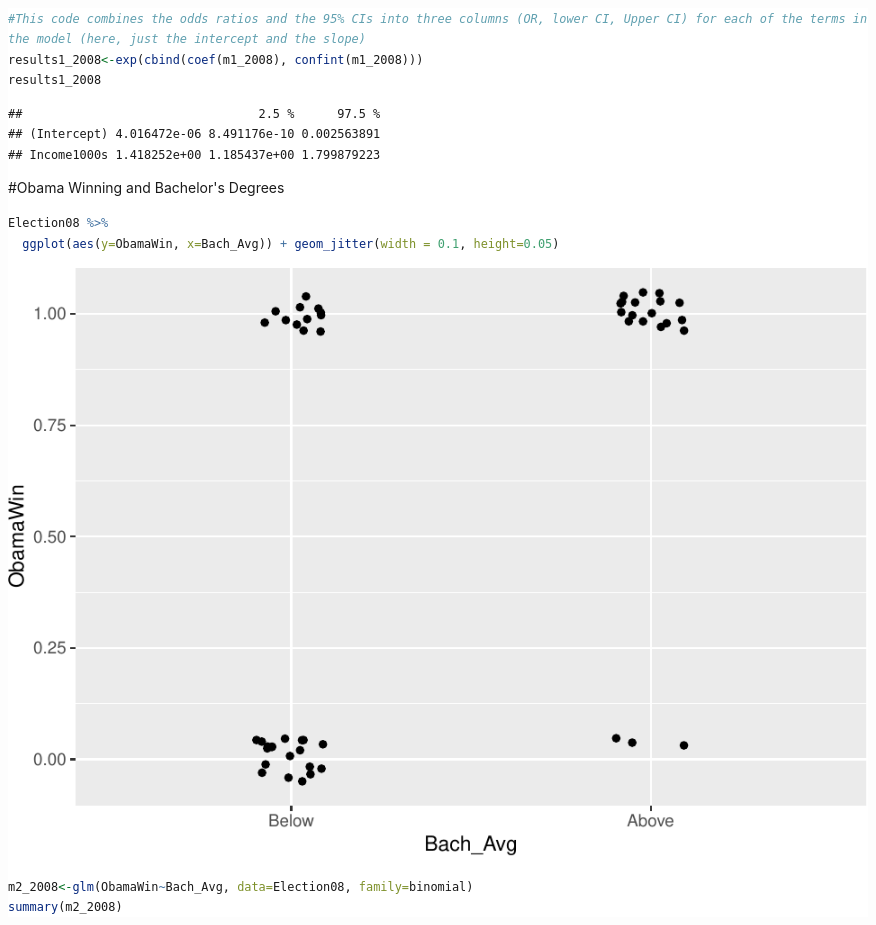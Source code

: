 ```r
#This code combines the odds ratios and the 95% CIs into three columns (OR, lower CI, Upper CI) for each of the terms in the model (here, just the intercept and the slope)
results1_2008<-exp(cbind(coef(m1_2008), confint(m1_2008)))
results1_2008
```

```
##                                 2.5 %      97.5 %
## (Intercept) 4.016472e-06 8.491176e-10 0.002563891
## Income1000s 1.418252e+00 1.185437e+00 1.799879223
```

#Obama Winning and Bachelor's Degrees

```r
Election08 %>%
  ggplot(aes(y=ObamaWin, x=Bach_Avg)) + geom_jitter(width = 0.1, height=0.05)
```

![](17-class-exercise_answers_files/figure-latex/unnamed-chunk-19-1.pdf) 

```r
m2_2008<-glm(ObamaWin~Bach_Avg, data=Election08, family=binomial)
summary(m2_2008)
```
